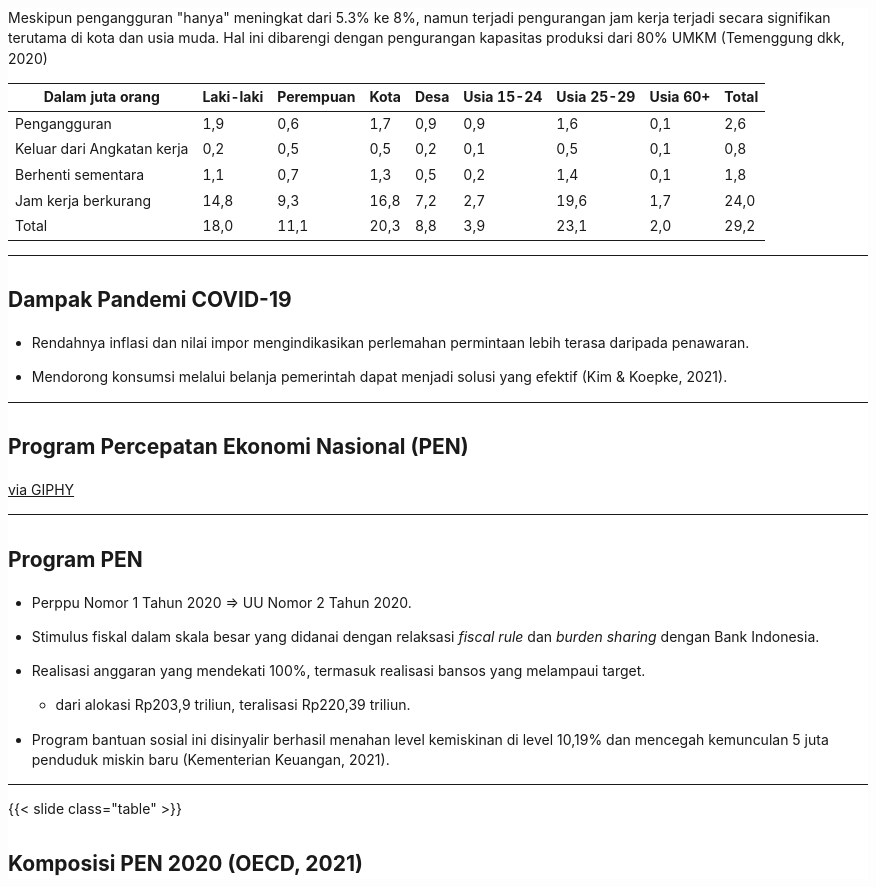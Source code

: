 Meskipun pengangguran "hanya" meningkat dari 5.3% ke 8%, namun terjadi pengurangan jam kerja terjadi secara signifikan terutama di kota dan usia muda. Hal ini dibarengi dengan pengurangan kapasitas produksi dari 80% UMKM (Temenggung dkk, 2020)

| Dalam juta orang |	Laki-laki |	Perempuan |	Kota |	Desa |	Usia 15-24 |	Usia 25-29 |	Usia 60+ |	Total |
| ---------------- | ------------ | -------- | ----- | ----- | ----------- | ------------- | ----------- | ------ |
| Pengangguran |	1,9 |	0,6 |	1,7 |	0,9 | 	0,9 |	1,6 |	0,1 |	2,6 |
| Keluar dari Angkatan kerja |	0,2 |	0,5 |	0,5 |	0,2 |	0,1 |	0,5 |	0,1 |	0,8 |
| Berhenti sementara |	1,1 |	0,7 |	1,3 |	0,5 |	0,2 |	1,4 |	0,1 |	1,8 |
| Jam kerja berkurang |	14,8 |	9,3 |	16,8 |	7,2 |	2,7 |	19,6 |	1,7 |	24,0 |
| Total |	18,0 |	11,1 |	20,3 |	8,8 |	3,9 |	23,1 |	2,0 |	29,2 |

---

## Dampak Pandemi COVID-19

- Rendahnya inflasi dan nilai impor mengindikasikan perlemahan permintaan lebih terasa daripada penawaran.

- Mendorong konsumsi melalui belanja pemerintah dapat menjadi solusi yang efektif (Kim & Koepke, 2021).

---

## Program Percepatan Ekonomi Nasional (PEN)

<iframe src="https://giphy.com/embed/If0lnlW7JAceKOr5AW" width="480" height="480" frameBorder="0" class="giphy-embed" allowFullScreen></iframe><p><a href="https://giphy.com/gifs/IntoAction-If0lnlW7JAceKOr5AW">via GIPHY</a></p>

---

## Program PEN

- Perppu Nomor 1 Tahun 2020 $\Rightarrow$ UU Nomor 2 Tahun 2020.

- Stimulus fiskal dalam skala besar yang didanai dengan relaksasi *fiscal rule* dan *burden sharing* dengan Bank Indonesia.

- Realisasi anggaran yang mendekati 100%, termasuk realisasi bansos yang melampaui target.
  - dari alokasi Rp203,9 triliun, teralisasi Rp220,39 triliun.

- Program bantuan sosial ini disinyalir berhasil menahan level kemiskinan di level 10,19% dan mencegah kemunculan 5 juta penduduk miskin baru (Kementerian Keuangan, 2021).

---

{{< slide class="table" >}}

## Komposisi PEN 2020 (OECD, 2021)
